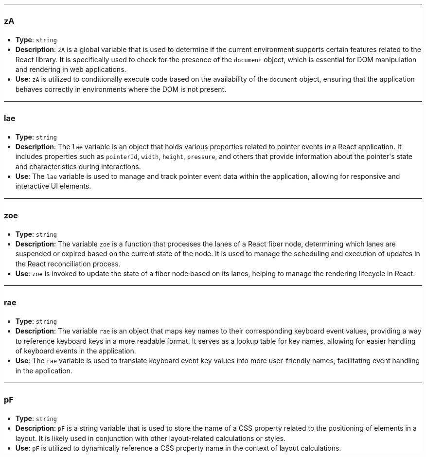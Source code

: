 
---
### zA
- **Type**: `string`
- **Description**: `zA` is a global variable that is used to determine if the current environment supports certain features related to the React library. It is specifically used to check for the presence of the `document` object, which is essential for DOM manipulation and rendering in web applications.
- **Use**: `zA` is utilized to conditionally execute code based on the availability of the `document` object, ensuring that the application behaves correctly in environments where the DOM is not present.


---
### lae
- **Type**: `string`
- **Description**: The `lae` variable is an object that holds various properties related to pointer events in a React application. It includes properties such as `pointerId`, `width`, `height`, `pressure`, and others that provide information about the pointer's state and characteristics during interactions.
- **Use**: The `lae` variable is used to manage and track pointer event data within the application, allowing for responsive and interactive UI elements.


---
### zoe
- **Type**: `string`
- **Description**: The variable `zoe` is a function that processes the lanes of a React fiber node, determining which lanes are suspended or expired based on the current state of the node. It is used to manage the scheduling and execution of updates in the React reconciliation process.
- **Use**: `zoe` is invoked to update the state of a fiber node based on its lanes, helping to manage the rendering lifecycle in React.


---
### rae
- **Type**: `string`
- **Description**: The variable `rae` is an object that maps key names to their corresponding keyboard event values, providing a way to reference keyboard keys in a more readable format. It serves as a lookup table for key names, allowing for easier handling of keyboard events in the application.
- **Use**: The `rae` variable is used to translate keyboard event key values into more user-friendly names, facilitating event handling in the application.


---
### pF
- **Type**: `string`
- **Description**: `pF` is a string variable that is used to store the name of a CSS property related to the positioning of elements in a layout. It is likely used in conjunction with other layout-related calculations or styles.
- **Use**: `pF` is utilized to dynamically reference a CSS property name in the context of layout calculations.

